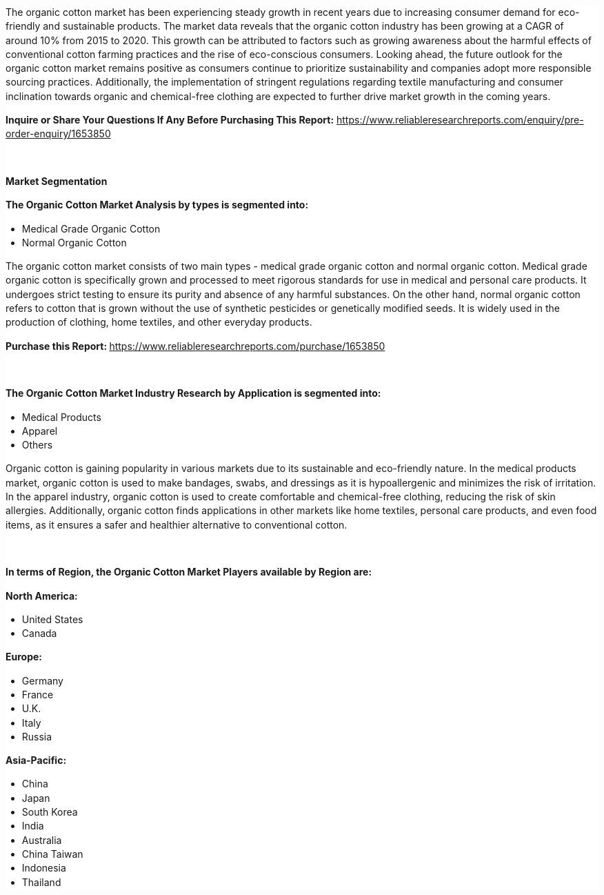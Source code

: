 <p><p>The organic cotton market has been experiencing steady growth in recent years due to increasing consumer demand for eco-friendly and sustainable products. The market data reveals that the organic cotton industry has been growing at a CAGR of around 10% from 2015 to 2020. This growth can be attributed to factors such as growing awareness about the harmful effects of conventional cotton farming practices and the rise of eco-conscious consumers. Looking ahead, the future outlook for the organic cotton market remains positive as consumers continue to prioritize sustainability and companies adopt more responsible sourcing practices. Additionally, the implementation of stringent regulations regarding textile manufacturing and consumer inclination towards organic and chemical-free clothing are expected to further drive market growth in the coming years.</p></p>
<p><strong>Inquire or Share Your Questions If Any Before Purchasing This Report:</strong> <a href="https://www.reliableresearchreports.com/enquiry/pre-order-enquiry/1653850">https://www.reliableresearchreports.com/enquiry/pre-order-enquiry/1653850</a></p>
<p>&nbsp;</p>
<p><strong>Market Segmentation</strong></p>
<p><strong>The Organic Cotton Market Analysis by types is segmented into:</strong></p>
<p><ul><li>Medical Grade Organic Cotton</li><li>Normal Organic Cotton</li></ul></p>
<p><p>The organic cotton market consists of two main types - medical grade organic cotton and normal organic cotton. Medical grade organic cotton is specifically grown and processed to meet rigorous standards for use in medical and personal care products. It undergoes strict testing to ensure its purity and absence of any harmful substances. On the other hand, normal organic cotton refers to cotton that is grown without the use of synthetic pesticides or genetically modified seeds. It is widely used in the production of clothing, home textiles, and other everyday products.</p></p>
<p><strong>Purchase this Report:&nbsp;</strong><a href="https://www.reliableresearchreports.com/purchase/1653850">https://www.reliableresearchreports.com/purchase/1653850</a></p>
<p>&nbsp;</p>
<p><strong>The Organic Cotton Market Industry Research by Application is segmented into:</strong></p>
<p><ul><li>Medical Products</li><li>Apparel</li><li>Others</li></ul></p>
<p><p>Organic cotton is gaining popularity in various markets due to its sustainable and eco-friendly nature. In the medical products market, organic cotton is used to make bandages, swabs, and dressings as it is hypoallergenic and minimizes the risk of irritation. In the apparel industry, organic cotton is used to create comfortable and chemical-free clothing, reducing the risk of skin allergies. Additionally, organic cotton finds applications in other markets like home textiles, personal care products, and even food items, as it ensures a safer and healthier alternative to conventional cotton.</p></p>
<p>&nbsp;</p>
<p><strong>In terms of Region, the Organic Cotton Market Players available by Region are:</strong></p>
<p>
    <p> <strong> North America: </strong>
        <ul>
            <li>United States</li>
            <li>Canada</li>
        </ul>
        </p> 
    <p> <strong> Europe: </strong>
        <ul>
            <li>Germany</li>
            <li>France</li>
            <li>U.K.</li>
            <li>Italy</li>
            <li>Russia</li>
        </ul>
        </p> 
    <p> <strong> Asia-Pacific: </strong>
        <ul>
            <li>China</li>
            <li>Japan</li>
            <li>South Korea</li>
            <li>India</li>
            <li>Australia</li>
            <li>China Taiwan</li>
            <li>Indonesia</li>
            <li>Thailand</li>